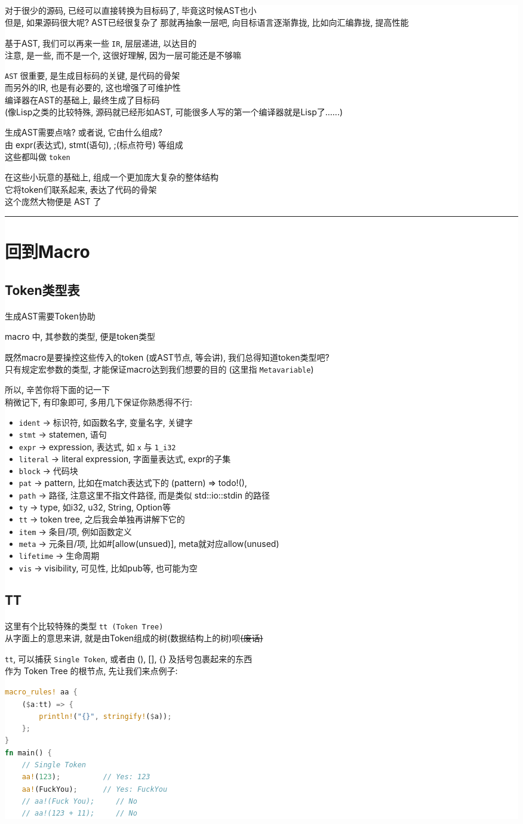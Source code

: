 对于很少的源码, 已经可以直接转换为目标码了, 毕竟这时候AST也小  
但是, 如果源码很大呢? AST已经很复杂了
那就再抽象一层吧, 向目标语言逐渐靠拢, 比如向汇编靠拢, 提高性能  

基于AST, 我们可以再来一些 `IR`, 层层递进, 以达目的  
注意, 是一些, 而不是一个, 这很好理解, 因为一层可能还是不够嘛  

`AST` 很重要, 是生成目标码的关键, 是代码的骨架  
而另外的IR, 也是有必要的, 这也增强了可维护性  
编译器在AST的基础上, 最终生成了目标码  
(像Lisp之类的比较特殊, 源码就已经形如AST, 可能很多人写的第一个编译器就是Lisp了......)  

生成AST需要点啥? 或者说, 它由什么组成?  
由 expr(表达式), stmt(语句), ;(标点符号) 等组成  
这些都叫做 `token`  

在这些小玩意的基础上, 组成一个更加庞大复杂的整体结构  
它将token们联系起来, 表达了代码的骨架  
这个庞然大物便是 AST 了  
- - - 
# 回到Macro  
## Token类型表
生成AST需要Token协助  

macro 中, 其参数的类型, 便是token类型  

既然macro是要操控这些传入的token (或AST节点, 等会讲), 我们总得知道token类型吧?  
只有规定宏参数的类型, 才能保证macro达到我们想要的目的 (这里指 `Metavariable`)  

所以, 辛苦你将下面的记一下  
稍微记下, 有印象即可, 多用几下保证你熟悉得不行:  

- `ident` -> 标识符, 如函数名字, 变量名字, 关键字  
- `stmt` -> statemen, 语句
- `expr` -> expression, 表达式, 如 `x` 与 `1_i32`
- `literal` -> literal expression, 字面量表达式, expr的子集
- `block` -> 代码块  
- `pat` -> pattern, 比如在match表达式下的 (pattern) => todo!(),
- `path` -> 路径, 注意这里不指文件路径, 而是类似 std::io::stdin 的路径
- `ty` -> type, 如i32, u32, String, Option<T>等  
- `tt` -> token tree, 之后我会单独再讲解下它的  
- `item` -> 条目/项, 例如函数定义  
- `meta` -> 元条目/项, 比如#[allow(unsued)], meta就对应allow(unused)
- `lifetime` -> 生命周期  
- `vis` -> visibility, 可见性, 比如pub等, 也可能为空  

## TT
这里有个比较特殊的类型 `tt (Token Tree)`  
从字面上的意思来讲, 就是由Token组成的树(数据结构上的树)呗~~(废话)~~  

`tt`, 可以捕获 `Single Token`, 或者由 (), [], {} 及括号包裹起来的东西  
作为 Token Tree 的根节点, 先让我们来点例子:  
```rust
macro_rules! aa {
    ($a:tt) => {
        println!("{}", stringify!($a));
    };
}
fn main() {
	// Single Token
    aa!(123);          // Yes: 123
    aa!(FuckYou);      // Yes: FuckYou
    // aa!(Fuck You);     // No
    // aa!(123 + 11);     // No
```